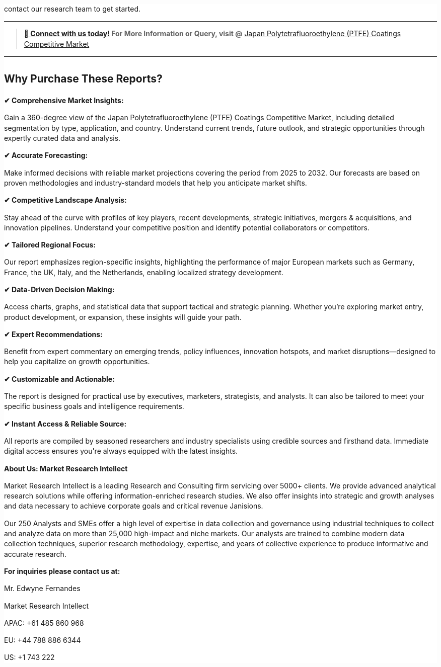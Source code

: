 contact our research team to get started.</p><hr /><blockquote><p><span class="font-[700]"><strong><a href="https://www.marketresearchintellect.com/product/global-polytetrafluoroethylene-ptfe-coatings-competitive-market/?utm_source=Linkedin&utm_medium=832">📩 Connect with us today!</a> For More Information or Query, visit&nbsp;@</strong>&nbsp;</span><span class="font-[700]"><a href="https://www.marketresearchintellect.com/product/global-polytetrafluoroethylene-ptfe-coatings-competitive-market/?utm_source=Linkedin&utm_medium=832" target="_blank" data-tracking-control-name="article-ssr-frontend-pulse_little-text-block" data-tracking-will-navigate="" data-test-link="">Japan Polytetrafluoroethylene (PTFE) Coatings Competitive Market</a></span></p></blockquote><hr /><h2>Why Purchase These Reports?</h2><p><strong>✔ Comprehensive Market Insights:</strong></p><p>Gain a 360-degree view of the Japan Polytetrafluoroethylene (PTFE) Coatings Competitive Market, including detailed segmentation by type, application, and country. Understand current trends, future outlook, and strategic opportunities through expertly curated data and analysis.</p><p><strong>✔ Accurate Forecasting:</strong></p><p>Make informed decisions with reliable market projections covering the period from 2025 to 2032. Our forecasts are based on proven methodologies and industry-standard models that help you anticipate market shifts.</p><p><strong>✔ Competitive Landscape Analysis:</strong></p><p>Stay ahead of the curve with profiles of key players, recent developments, strategic initiatives, mergers &amp; acquisitions, and innovation pipelines. Understand your competitive position and identify potential collaborators or competitors.</p><p><strong>✔ Tailored Regional Focus:</strong></p><p>Our report emphasizes region-specific insights, highlighting the performance of major European markets such as Germany, France, the UK, Italy, and the Netherlands, enabling localized strategy development.</p><p><strong>✔ Data-Driven Decision Making:</strong></p><p>Access charts, graphs, and statistical data that support tactical and strategic planning. Whether you&rsquo;re exploring market entry, product development, or expansion, these insights will guide your path.</p><p><strong>✔ Expert Recommendations:</strong></p><p>Benefit from expert commentary on emerging trends, policy influences, innovation hotspots, and market disruptions&mdash;designed to help you capitalize on growth opportunities.</p><p><strong>✔ Customizable and Actionable:</strong></p><p>The report is designed for practical use by executives, marketers, strategists, and analysts. It can also be tailored to meet your specific business goals and intelligence requirements.</p><p><strong>✔ Instant Access &amp; Reliable Source:</strong></p><p>All reports are compiled by seasoned researchers and industry specialists using credible sources and firsthand data. Immediate digital access ensures you're always equipped with the latest insights.</p><p><strong><span class="font-[700]">About Us: Market Research Intellect</span></strong></p><p><span class="">Market Research Intellect is a leading Research and Consulting firm servicing over 5000+ clients. We provide advanced analytical research solutions while offering information-enriched research studies.&nbsp;</span>We also offer insights into strategic and growth analyses and data necessary to achieve corporate goals and critical revenue Janisions.</p><p><span class="">Our 250 Analysts and SMEs offer a high level of expertise in data collection and governance using industrial techniques to collect and analyze data on more than 25,000 high-impact and niche markets. Our analysts are trained to combine modern data collection techniques, superior research methodology, expertise, and years of collective experience to produce informative and accurate research.</span></p><p><strong>For inquiries please contact us at:</strong></p><p>Mr. Edwyne Fernandes</p><p>Market Research Intellect</p><p>APAC: +61 485 860 968</p><p>EU: +44 788 886 6344</p><p>US: +1 743 222